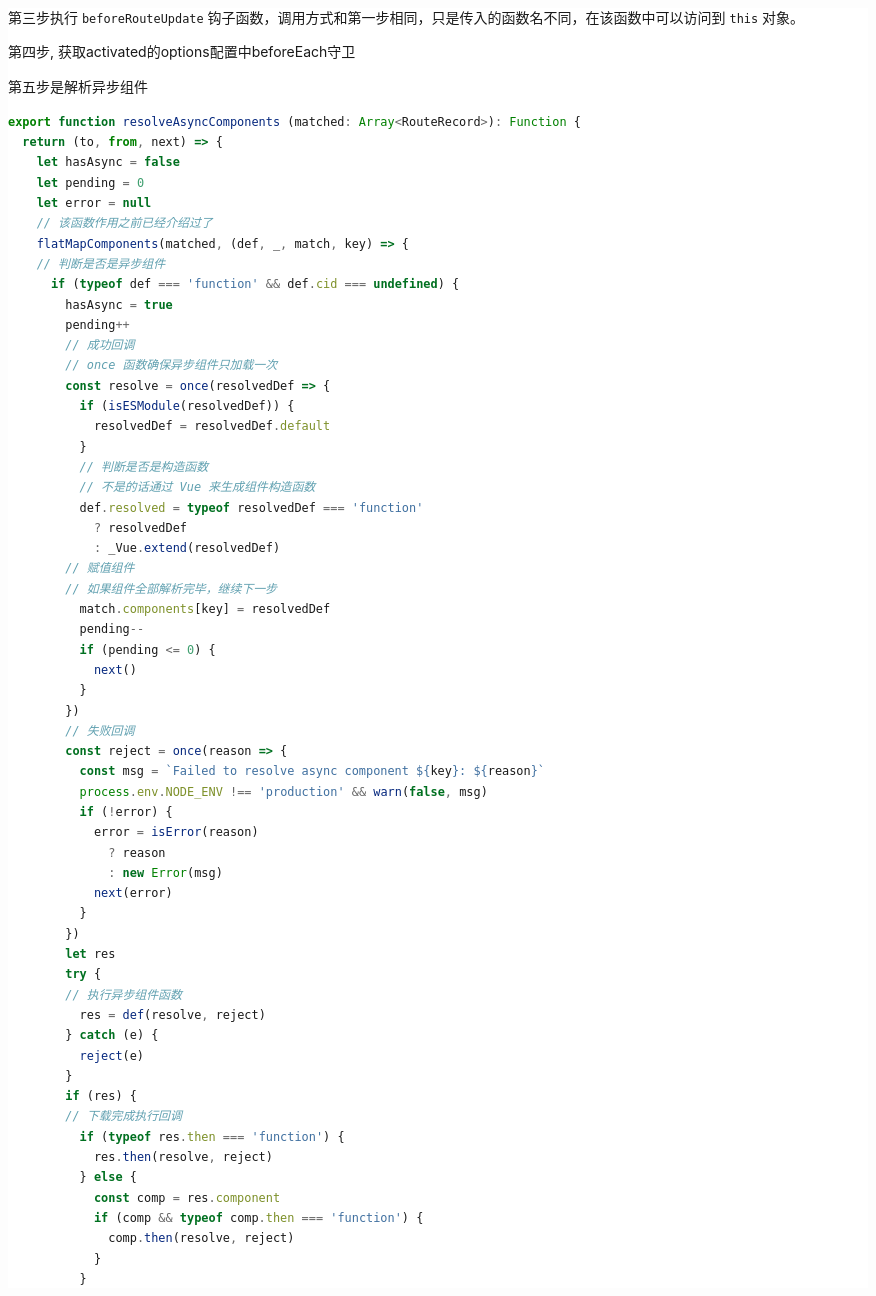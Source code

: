 第三步执行 `beforeRouteUpdate` 钩子函数，调用方式和第一步相同，只是传入的函数名不同，在该函数中可以访问到 `this` 对象。

第四步, 获取activated的options配置中beforeEach守卫

第五步是解析异步组件

```javascript
export function resolveAsyncComponents (matched: Array<RouteRecord>): Function {
  return (to, from, next) => {
    let hasAsync = false
    let pending = 0
    let error = null
    // 该函数作用之前已经介绍过了
    flatMapComponents(matched, (def, _, match, key) => {
    // 判断是否是异步组件
      if (typeof def === 'function' && def.cid === undefined) {
        hasAsync = true
        pending++
        // 成功回调
        // once 函数确保异步组件只加载一次
        const resolve = once(resolvedDef => {
          if (isESModule(resolvedDef)) {
            resolvedDef = resolvedDef.default
          }
          // 判断是否是构造函数
          // 不是的话通过 Vue 来生成组件构造函数
          def.resolved = typeof resolvedDef === 'function'
            ? resolvedDef
            : _Vue.extend(resolvedDef)
        // 赋值组件
        // 如果组件全部解析完毕，继续下一步
          match.components[key] = resolvedDef
          pending--
          if (pending <= 0) {
            next()
          }
        })
        // 失败回调
        const reject = once(reason => {
          const msg = `Failed to resolve async component ${key}: ${reason}`
          process.env.NODE_ENV !== 'production' && warn(false, msg)
          if (!error) {
            error = isError(reason)
              ? reason
              : new Error(msg)
            next(error)
          }
        })
        let res
        try {
        // 执行异步组件函数
          res = def(resolve, reject)
        } catch (e) {
          reject(e)
        }
        if (res) {
        // 下载完成执行回调
          if (typeof res.then === 'function') {
            res.then(resolve, reject)
          } else {
            const comp = res.component
            if (comp && typeof comp.then === 'function') {
              comp.then(resolve, reject)
            }
          }
```